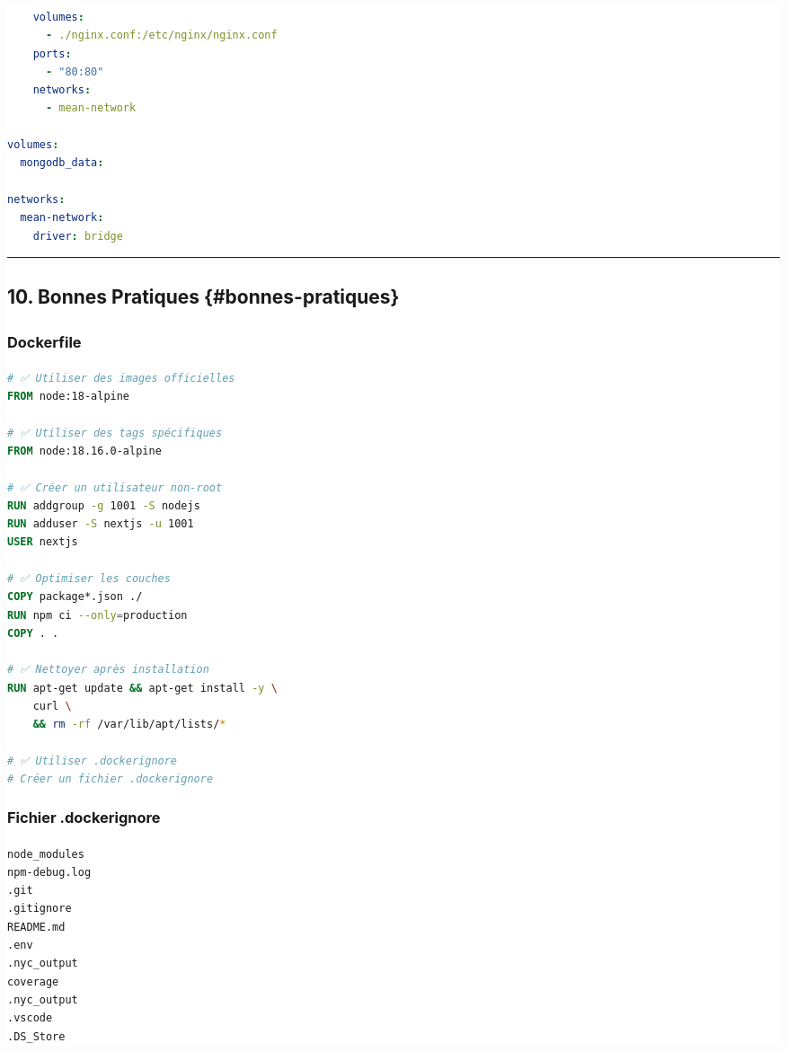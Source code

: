 ```yaml
    volumes:
      - ./nginx.conf:/etc/nginx/nginx.conf
    ports:
      - "80:80"
    networks:
      - mean-network

volumes:
  mongodb_data:

networks:
  mean-network:
    driver: bridge
```

---

## 10. Bonnes Pratiques {#bonnes-pratiques}

### Dockerfile
```dockerfile
# ✅ Utiliser des images officielles
FROM node:18-alpine

# ✅ Utiliser des tags spécifiques
FROM node:18.16.0-alpine

# ✅ Créer un utilisateur non-root
RUN addgroup -g 1001 -S nodejs
RUN adduser -S nextjs -u 1001
USER nextjs

# ✅ Optimiser les couches
COPY package*.json ./
RUN npm ci --only=production
COPY . .

# ✅ Nettoyer après installation
RUN apt-get update && apt-get install -y \
    curl \
    && rm -rf /var/lib/apt/lists/*

# ✅ Utiliser .dockerignore
# Créer un fichier .dockerignore
```

### Fichier .dockerignore
```
node_modules
npm-debug.log
.git
.gitignore
README.md
.env
.nyc_output
coverage
.nyc_output
.vscode
.DS_Store
```
